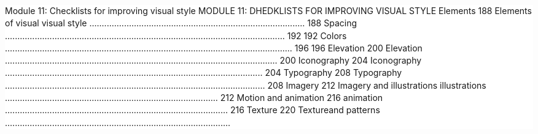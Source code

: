 Module
11:
Checklists
for
improving
visual style
MODULE
11:
DHEDKLISTS
FOR
IMPROVING
VISUAL
STYLE
Elements
188
Elements of visual
visual style .......................................................................................
188
Spacing .................................................................................................................
192
192
Colors ....................................................................................................................
196
196
Elevation
200
Elevation ..............................................................................................................
200
Iconography
204
Iconography ........................................................................................................
204
Typography
208
Typography .........................................................................................................
208
Imagery
212
Imagery and illustrations
illustrations ......................................................................................
212
Motion and animation
216
animation ..........................................................................................
216
Texture
220
Textureand patterns ...........................................................................................
